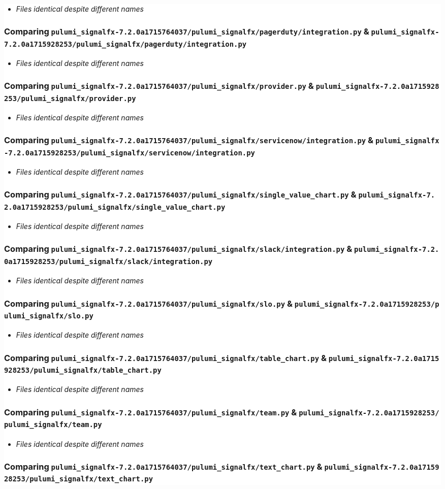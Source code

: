  * *Files identical despite different names*

### Comparing `pulumi_signalfx-7.2.0a1715764037/pulumi_signalfx/pagerduty/integration.py` & `pulumi_signalfx-7.2.0a1715928253/pulumi_signalfx/pagerduty/integration.py`

 * *Files identical despite different names*

### Comparing `pulumi_signalfx-7.2.0a1715764037/pulumi_signalfx/provider.py` & `pulumi_signalfx-7.2.0a1715928253/pulumi_signalfx/provider.py`

 * *Files identical despite different names*

### Comparing `pulumi_signalfx-7.2.0a1715764037/pulumi_signalfx/servicenow/integration.py` & `pulumi_signalfx-7.2.0a1715928253/pulumi_signalfx/servicenow/integration.py`

 * *Files identical despite different names*

### Comparing `pulumi_signalfx-7.2.0a1715764037/pulumi_signalfx/single_value_chart.py` & `pulumi_signalfx-7.2.0a1715928253/pulumi_signalfx/single_value_chart.py`

 * *Files identical despite different names*

### Comparing `pulumi_signalfx-7.2.0a1715764037/pulumi_signalfx/slack/integration.py` & `pulumi_signalfx-7.2.0a1715928253/pulumi_signalfx/slack/integration.py`

 * *Files identical despite different names*

### Comparing `pulumi_signalfx-7.2.0a1715764037/pulumi_signalfx/slo.py` & `pulumi_signalfx-7.2.0a1715928253/pulumi_signalfx/slo.py`

 * *Files identical despite different names*

### Comparing `pulumi_signalfx-7.2.0a1715764037/pulumi_signalfx/table_chart.py` & `pulumi_signalfx-7.2.0a1715928253/pulumi_signalfx/table_chart.py`

 * *Files identical despite different names*

### Comparing `pulumi_signalfx-7.2.0a1715764037/pulumi_signalfx/team.py` & `pulumi_signalfx-7.2.0a1715928253/pulumi_signalfx/team.py`

 * *Files identical despite different names*

### Comparing `pulumi_signalfx-7.2.0a1715764037/pulumi_signalfx/text_chart.py` & `pulumi_signalfx-7.2.0a1715928253/pulumi_signalfx/text_chart.py`
